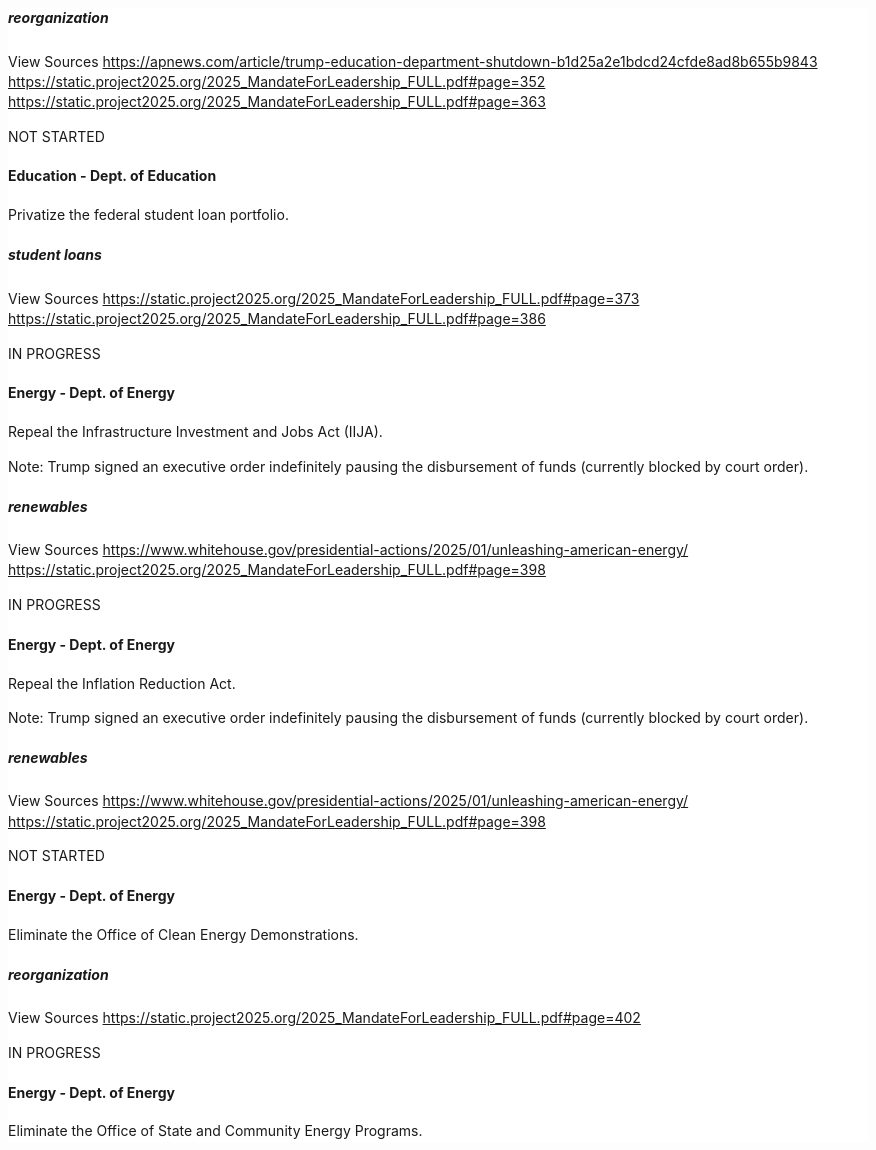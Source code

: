 <h5>reorganization</h5>

View Sources
https://apnews.com/article/trump-education-department-shutdown-b1d25a2e1bdcd24cfde8ad8b655b9843
https://static.project2025.org/2025_MandateForLeadership_FULL.pdf#page=352
https://static.project2025.org/2025_MandateForLeadership_FULL.pdf#page=363


NOT STARTED
<h4>Education - Dept. of Education</h4>
Privatize the federal student loan portfolio.

<h5>student loans</h5>

View Sources
https://static.project2025.org/2025_MandateForLeadership_FULL.pdf#page=373
https://static.project2025.org/2025_MandateForLeadership_FULL.pdf#page=386


IN PROGRESS
<h4>Energy - Dept. of Energy</h4>
Repeal the Infrastructure Investment and Jobs Act (IIJA).

Note: Trump signed an executive order indefinitely pausing the disbursement of funds (currently blocked by court order).

<h5>renewables</h5>

View Sources
https://www.whitehouse.gov/presidential-actions/2025/01/unleashing-american-energy/
https://static.project2025.org/2025_MandateForLeadership_FULL.pdf#page=398


IN PROGRESS
<h4>Energy - Dept. of Energy</h4>
Repeal the Inflation Reduction Act.

Note: Trump signed an executive order indefinitely pausing the disbursement of funds (currently blocked by court order).

<h5>renewables</h5>

View Sources
https://www.whitehouse.gov/presidential-actions/2025/01/unleashing-american-energy/
https://static.project2025.org/2025_MandateForLeadership_FULL.pdf#page=398


NOT STARTED
<h4>Energy - Dept. of Energy</h4>
Eliminate the Office of Clean Energy Demonstrations.

<h5>reorganization</h5>

View Sources
https://static.project2025.org/2025_MandateForLeadership_FULL.pdf#page=402


IN PROGRESS
<h4>Energy - Dept. of Energy</h4>
Eliminate the Office of State and Community Energy Programs.
